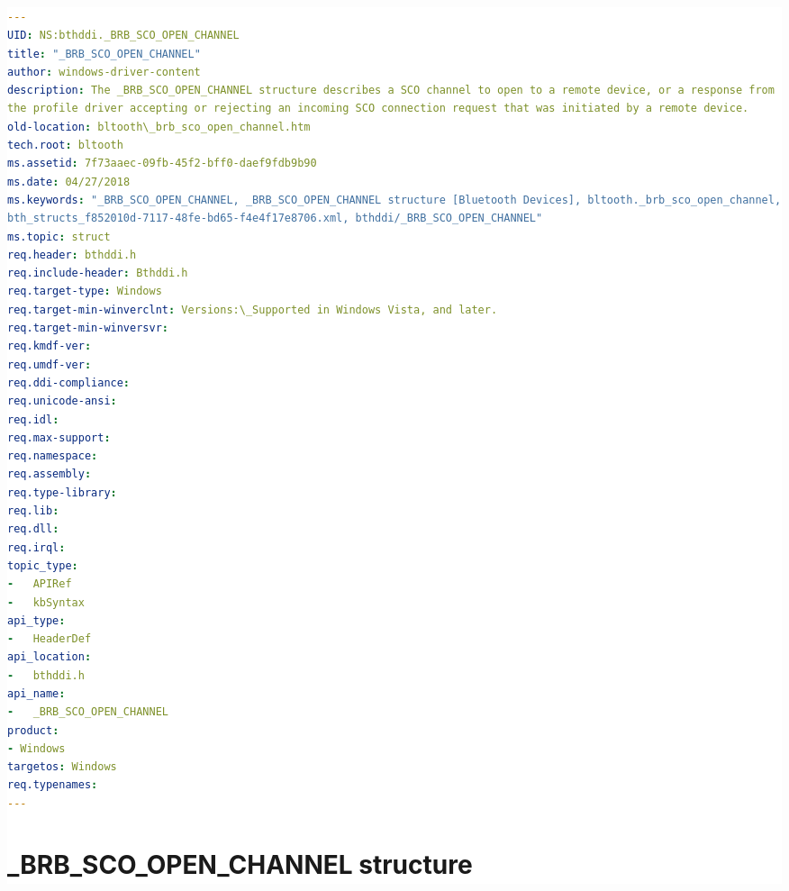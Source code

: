 ```yaml
---
UID: NS:bthddi._BRB_SCO_OPEN_CHANNEL
title: "_BRB_SCO_OPEN_CHANNEL"
author: windows-driver-content
description: The _BRB_SCO_OPEN_CHANNEL structure describes a SCO channel to open to a remote device, or a response from the profile driver accepting or rejecting an incoming SCO connection request that was initiated by a remote device.
old-location: bltooth\_brb_sco_open_channel.htm
tech.root: bltooth
ms.assetid: 7f73aaec-09fb-45f2-bff0-daef9fdb9b90
ms.date: 04/27/2018
ms.keywords: "_BRB_SCO_OPEN_CHANNEL, _BRB_SCO_OPEN_CHANNEL structure [Bluetooth Devices], bltooth._brb_sco_open_channel, bth_structs_f852010d-7117-48fe-bd65-f4e4f17e8706.xml, bthddi/_BRB_SCO_OPEN_CHANNEL"
ms.topic: struct
req.header: bthddi.h
req.include-header: Bthddi.h
req.target-type: Windows
req.target-min-winverclnt: Versions:\_Supported in Windows Vista, and later.
req.target-min-winversvr: 
req.kmdf-ver: 
req.umdf-ver: 
req.ddi-compliance: 
req.unicode-ansi: 
req.idl: 
req.max-support: 
req.namespace: 
req.assembly: 
req.type-library: 
req.lib: 
req.dll: 
req.irql: 
topic_type:
-	APIRef
-	kbSyntax
api_type:
-	HeaderDef
api_location:
-	bthddi.h
api_name:
-	_BRB_SCO_OPEN_CHANNEL
product:
- Windows
targetos: Windows
req.typenames: 
---
```


# _BRB_SCO_OPEN_CHANNEL structure
